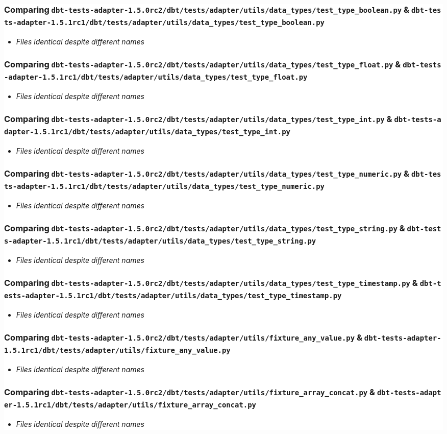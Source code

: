 ### Comparing `dbt-tests-adapter-1.5.0rc2/dbt/tests/adapter/utils/data_types/test_type_boolean.py` & `dbt-tests-adapter-1.5.1rc1/dbt/tests/adapter/utils/data_types/test_type_boolean.py`

 * *Files identical despite different names*

### Comparing `dbt-tests-adapter-1.5.0rc2/dbt/tests/adapter/utils/data_types/test_type_float.py` & `dbt-tests-adapter-1.5.1rc1/dbt/tests/adapter/utils/data_types/test_type_float.py`

 * *Files identical despite different names*

### Comparing `dbt-tests-adapter-1.5.0rc2/dbt/tests/adapter/utils/data_types/test_type_int.py` & `dbt-tests-adapter-1.5.1rc1/dbt/tests/adapter/utils/data_types/test_type_int.py`

 * *Files identical despite different names*

### Comparing `dbt-tests-adapter-1.5.0rc2/dbt/tests/adapter/utils/data_types/test_type_numeric.py` & `dbt-tests-adapter-1.5.1rc1/dbt/tests/adapter/utils/data_types/test_type_numeric.py`

 * *Files identical despite different names*

### Comparing `dbt-tests-adapter-1.5.0rc2/dbt/tests/adapter/utils/data_types/test_type_string.py` & `dbt-tests-adapter-1.5.1rc1/dbt/tests/adapter/utils/data_types/test_type_string.py`

 * *Files identical despite different names*

### Comparing `dbt-tests-adapter-1.5.0rc2/dbt/tests/adapter/utils/data_types/test_type_timestamp.py` & `dbt-tests-adapter-1.5.1rc1/dbt/tests/adapter/utils/data_types/test_type_timestamp.py`

 * *Files identical despite different names*

### Comparing `dbt-tests-adapter-1.5.0rc2/dbt/tests/adapter/utils/fixture_any_value.py` & `dbt-tests-adapter-1.5.1rc1/dbt/tests/adapter/utils/fixture_any_value.py`

 * *Files identical despite different names*

### Comparing `dbt-tests-adapter-1.5.0rc2/dbt/tests/adapter/utils/fixture_array_concat.py` & `dbt-tests-adapter-1.5.1rc1/dbt/tests/adapter/utils/fixture_array_concat.py`

 * *Files identical despite different names*
